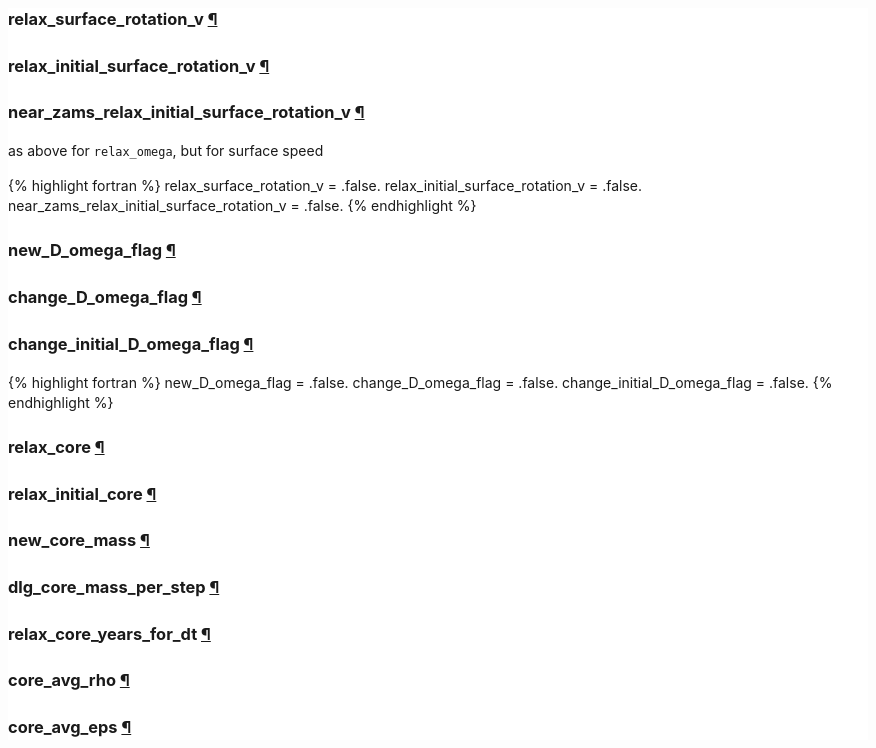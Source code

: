 
<h3 id="relax_surface_rotation_v">relax_surface_rotation_v <a href="#relax_surface_rotation_v" title="Permalink to this location">¶</a></h3>


<h3 id="relax_initial_surface_rotation_v">relax_initial_surface_rotation_v <a href="#relax_initial_surface_rotation_v" title="Permalink to this location">¶</a></h3>


<h3 id="near_zams_relax_initial_surface_rotation_v">near_zams_relax_initial_surface_rotation_v <a href="#near_zams_relax_initial_surface_rotation_v" title="Permalink to this location">¶</a></h3>


as above for `relax_omega`, but for surface speed

{% highlight fortran %}
relax_surface_rotation_v = .false.
relax_initial_surface_rotation_v = .false.
near_zams_relax_initial_surface_rotation_v = .false.
{% endhighlight %}


<h3 id="new_D_omega_flag">new_D_omega_flag <a href="#new_D_omega_flag" title="Permalink to this location">¶</a></h3>


<h3 id="change_D_omega_flag">change_D_omega_flag <a href="#change_D_omega_flag" title="Permalink to this location">¶</a></h3>


<h3 id="change_initial_D_omega_flag">change_initial_D_omega_flag <a href="#change_initial_D_omega_flag" title="Permalink to this location">¶</a></h3>


{% highlight fortran %}
new_D_omega_flag = .false.
change_D_omega_flag = .false.
change_initial_D_omega_flag = .false.
{% endhighlight %}


<h3 id="relax_core">relax_core <a href="#relax_core" title="Permalink to this location">¶</a></h3>


<h3 id="relax_initial_core">relax_initial_core <a href="#relax_initial_core" title="Permalink to this location">¶</a></h3>


<h3 id="new_core_mass">new_core_mass <a href="#new_core_mass" title="Permalink to this location">¶</a></h3>


<h3 id="dlg_core_mass_per_step">dlg_core_mass_per_step <a href="#dlg_core_mass_per_step" title="Permalink to this location">¶</a></h3>


<h3 id="relax_core_years_for_dt">relax_core_years_for_dt <a href="#relax_core_years_for_dt" title="Permalink to this location">¶</a></h3>


<h3 id="core_avg_rho">core_avg_rho <a href="#core_avg_rho" title="Permalink to this location">¶</a></h3>


<h3 id="core_avg_eps">core_avg_eps <a href="#core_avg_eps" title="Permalink to this location">¶</a></h3>
